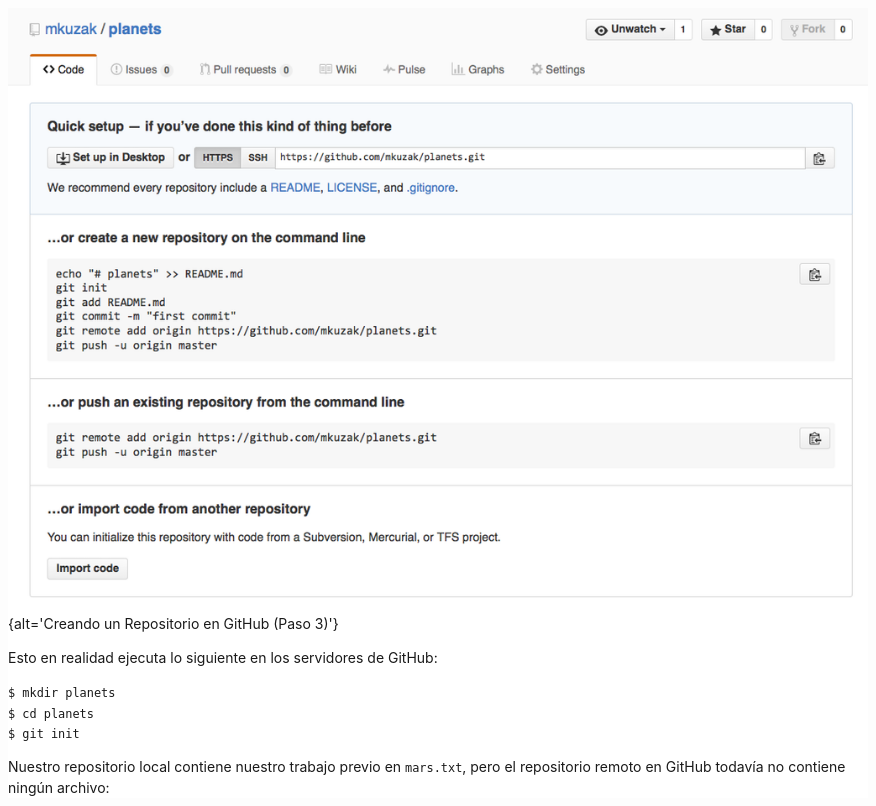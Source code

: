 ![](fig/github-create-repo-03.png){alt='Creando un Repositorio en GitHub (Paso 3)'}

Esto en realidad ejecuta lo siguiente en los servidores de GitHub:

```bash
$ mkdir planets
$ cd planets
$ git init
```

Nuestro repositorio local contiene nuestro trabajo previo en `mars.txt`, pero el repositorio remoto en GitHub todavía no contiene ningún archivo:
